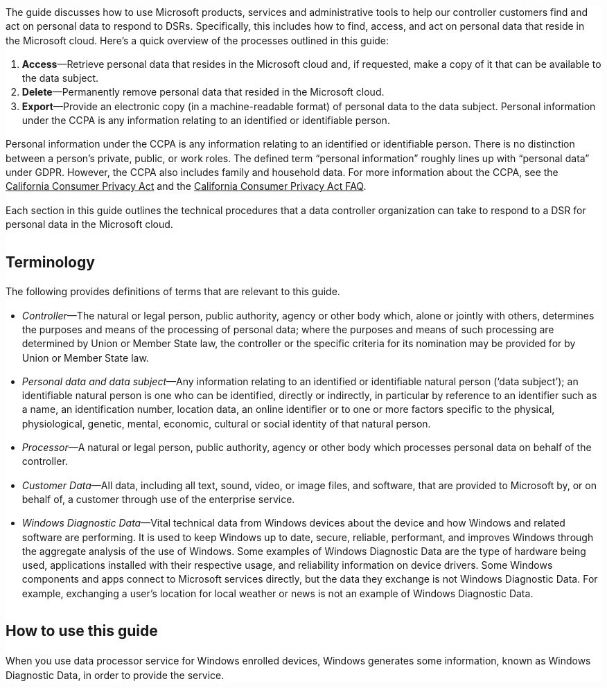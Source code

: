 The guide discusses how to use Microsoft products, services and administrative tools to help our controller customers find and act on personal data to respond to DSRs. Specifically, this includes how to find, access, and act on personal data that reside in the Microsoft cloud. Here’s a quick overview of the processes outlined in this guide: 

1. **Access**—Retrieve personal data that resides in the Microsoft cloud and, if requested, make a copy of it that can be available to the data subject. 
2. **Delete**—Permanently remove personal data that resided in the Microsoft cloud. 
3. **Export**—Provide an electronic copy (in a machine-readable format) of personal data to the data subject. Personal information under the CCPA is any information relating to an identified or identifiable person.

Personal information under the CCPA is any information relating to an identified or identifiable person. There is no distinction between a person’s private, public, or work roles. The defined term “personal information” roughly lines up with “personal data” under GDPR. However, the CCPA also includes family and household data. For more information about the CCPA, see the [California Consumer Privacy Act](https://docs.microsoft.com/microsoft-365/compliance/offering-ccpa) and the [California Consumer Privacy Act FAQ](https://docs.microsoft.com/microsoft-365/compliance/ccpa-faq).

Each section in this guide outlines the technical procedures that a data controller organization can take to respond to a DSR for personal data in the Microsoft cloud. 

## Terminology 
The following provides definitions of terms that are relevant to this guide. 

* _Controller_—The natural or legal person, public authority, agency or other body which, alone or jointly with others, determines the purposes and means of the processing of personal data; where the purposes and means of such processing are determined by Union or Member State law, the controller or the specific criteria for its nomination may be provided for by Union or Member State law. 

* _Personal data and data subject_—Any information relating to an identified or identifiable natural person (‘data subject’); an identifiable natural person is one who can be identified, directly or indirectly, in particular by reference to an identifier such as a name, an identification number, location data, an online identifier or to one or more factors specific to the physical, physiological, genetic, mental, economic, cultural or social identity of that natural person. 

* _Processor_—A natural or legal person, public authority, agency or other body which processes personal data on behalf of the controller. 

* _Customer Data_—All data, including all text, sound, video, or image files, and software, that are provided to Microsoft by, or on behalf of, a customer through use of the enterprise service. 

* _Windows Diagnostic Data_—Vital technical data from Windows devices about the device and how Windows and related software are performing. It is used to keep Windows up to date, secure, reliable, performant, and improves Windows through the aggregate analysis of the use of Windows. Some examples of Windows Diagnostic Data are the type of hardware being used, applications installed with their respective usage, and reliability information on device drivers. Some Windows components and apps connect to Microsoft services directly, but the data they exchange is not Windows Diagnostic Data. For example, exchanging a user’s location for local weather or news is not an example of Windows Diagnostic Data. 

## How to use this guide 

When you use data processor service for Windows enrolled devices, Windows generates some information, known as Windows Diagnostic Data, in order to provide the service.  
